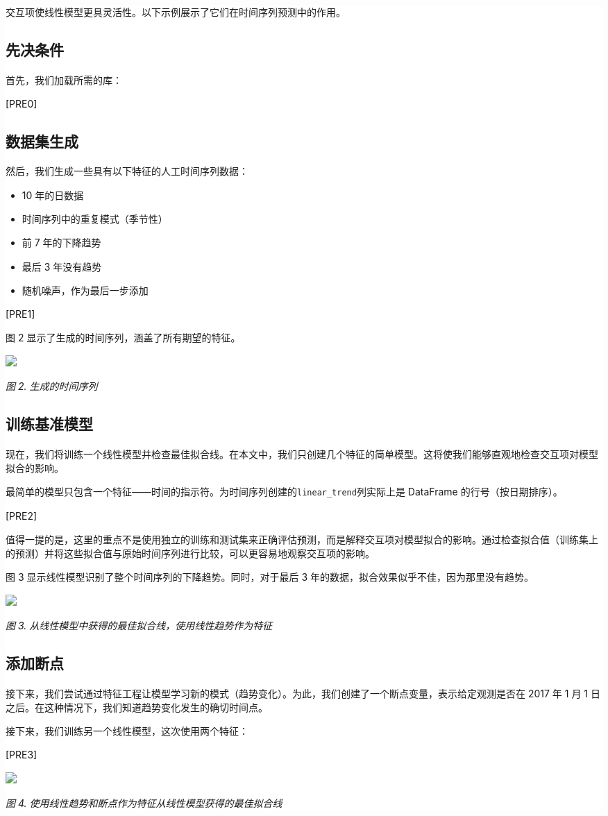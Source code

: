 交互项使线性模型更具灵活性。以下示例展示了它们在时间序列预测中的作用。

## 先决条件

首先，我们加载所需的库：

[PRE0]

## 数据集生成

然后，我们生成一些具有以下特征的人工时间序列数据：

+   10 年的日数据

+   时间序列中的重复模式（季节性）

+   前 7 年的下降趋势

+   最后 3 年没有趋势

+   随机噪声，作为最后一步添加

[PRE1]

图 2 显示了生成的时间序列，涵盖了所有期望的特征。

![](../Images/00f9b407262c4317ed00b1e1ca76a356.png)

*图 2\. 生成的时间序列*

## 训练基准模型

现在，我们将训练一个线性模型并检查最佳拟合线。在本文中，我们只创建几个特征的简单模型。这将使我们能够直观地检查交互项对模型拟合的影响。

最简单的模型只包含一个特征——时间的指示符。为时间序列创建的`linear_trend`列实际上是 DataFrame 的行号（按日期排序）。

[PRE2]

值得一提的是，这里的重点不是使用独立的训练和测试集来正确评估预测，而是解释交互项对模型拟合的影响。通过检查拟合值（训练集上的预测）并将这些拟合值与原始时间序列进行比较，可以更容易地观察交互项的影响。

图 3 显示线性模型识别了整个时间序列的下降趋势。同时，对于最后 3 年的数据，拟合效果似乎不佳，因为那里没有趋势。

![](../Images/1bdd0166b87417732805b9261259461f.png)

*图 3\. 从线性模型中获得的最佳拟合线，使用线性趋势作为特征*

## 添加断点

接下来，我们尝试通过特征工程让模型学习新的模式（趋势变化）。为此，我们创建了一个断点变量，表示给定观测是否在 2017 年 1 月 1 日之后。在这种情况下，我们知道趋势变化发生的确切时间点。

接下来，我们训练另一个线性模型，这次使用两个特征：

[PRE3]

![](../Images/9385e5ed9eea229a0421c7b241f7ffc0.png)

*图 4\. 使用线性趋势和断点作为特征从线性模型获得的最佳拟合线*
